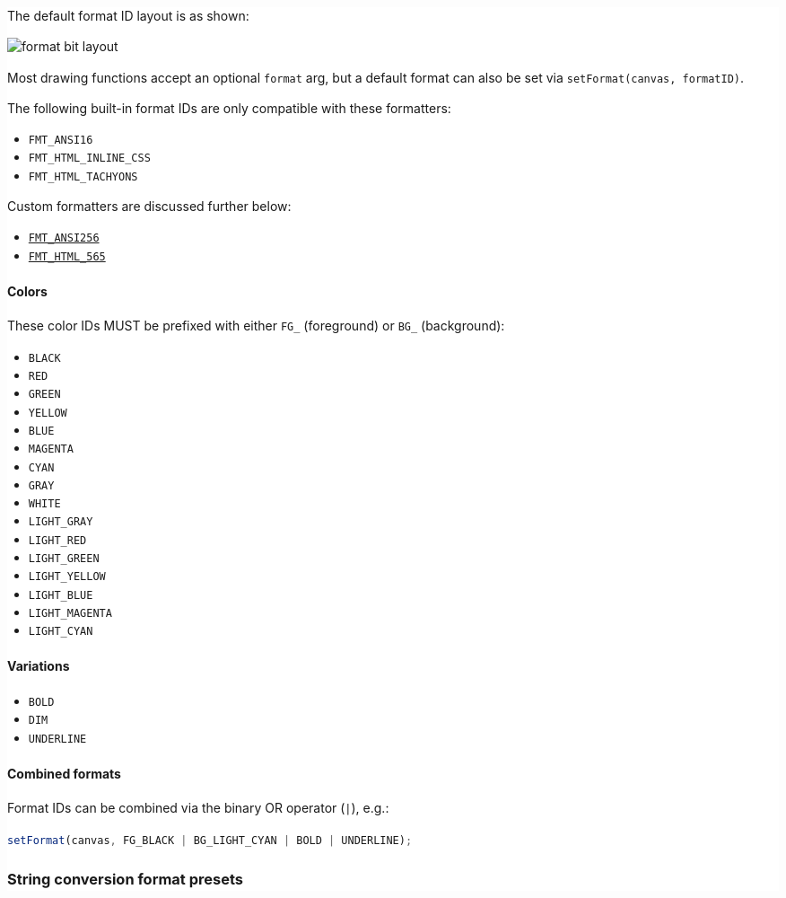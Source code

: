 The default format ID layout is as shown:

![format bit layout](https://raw.githubusercontent.com/thi-ng/umbrella/develop/assets/text-canvas/format-layout.png)

Most drawing functions accept an optional `format` arg, but a default
format can also be set via `setFormat(canvas, formatID)`.

The following built-in format IDs are only compatible with these formatters:

- `FMT_ANSI16`
- `FMT_HTML_INLINE_CSS`
- `FMT_HTML_TACHYONS`

Custom formatters are discussed further below:

- [`FMT_ANSI256`](#256-color-ansi-format)
- [`FMT_HTML_565`](#16bit-color-html-format)

#### Colors

These color IDs MUST be prefixed with either `FG_` (foreground) or `BG_`
(background):

- `BLACK`
- `RED`
- `GREEN`
- `YELLOW`
- `BLUE`
- `MAGENTA`
- `CYAN`
- `GRAY`
- `WHITE`
- `LIGHT_GRAY`
- `LIGHT_RED`
- `LIGHT_GREEN`
- `LIGHT_YELLOW`
- `LIGHT_BLUE`
- `LIGHT_MAGENTA`
- `LIGHT_CYAN`

#### Variations

- `BOLD`
- `DIM`
- `UNDERLINE`

#### Combined formats

Format IDs can be combined via the binary OR operator (`|`), e.g.:

```ts
setFormat(canvas, FG_BLACK | BG_LIGHT_CYAN | BOLD | UNDERLINE);
```

### String conversion format presets
